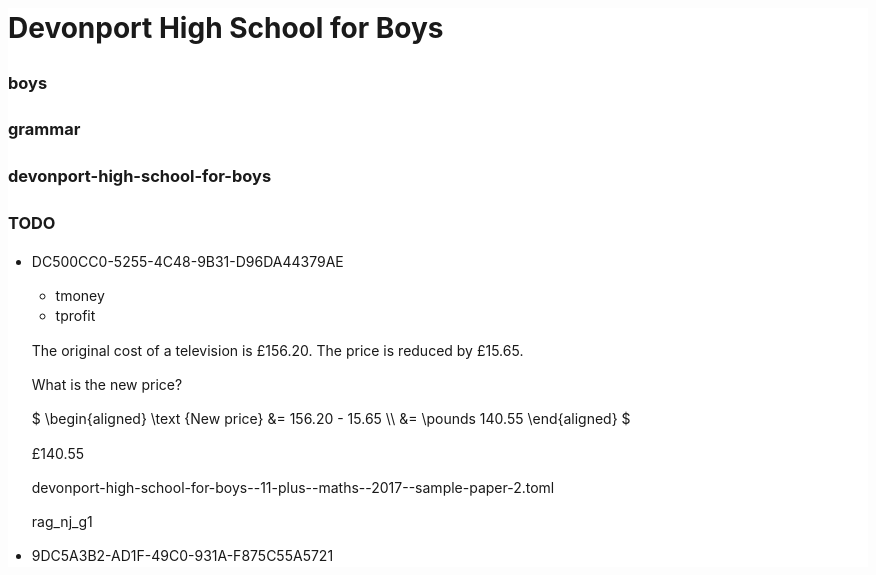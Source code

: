 <div class='paper'>
<h1>Devonport High School for Boys</h1>
<div class='meta'>
<h3>boys</h3>
<h3>grammar</h3>
<h3>devonport-high-school-for-boys</h3>
<h3></h3>
<h3>TODO</h3>
</div>
<ul class='question TODO'>
<li>
<div class='question_envelope rag_nj_g1 question'>
<div class='uuid'>
<p>DC500CC0-5255-4C48-9B31-D96DA44379AE</p>
</div>
<div class='topics'>
<ul>
<li>
tmoney
</li>
<li>
tprofit
</li>
</ul>
</div>
<div class='question question'>

The original cost of a television is $\pounds 156.20$. The price is reduced by $\pounds 15.65$.

What is the new price?

</div>
<div class='workings'>
<div class='working'>

$
\begin{aligned}
\text {New price}   &= 156.20 - 15.65 \\\\
                    &= \pounds 140.55
\end{aligned}
$

</div>
</div>
<div class='answers'>
<div class='answer'>

$\pounds 140.55$

</div>
</div>

<div class='papername'>
<p>devonport-high-school-for-boys--11-plus--maths--2017--sample-paper-2.toml</p>
</div>
<div class='rag'>
<p>rag_nj_g1</p>
</div>
</div>
</li>
<li>
<div class='question_envelope rag_up_notstarted question'>
<div class='uuid'>
<p>9DC5A3B2-AD1F-49C0-931A-F875C55A5721</p>
</div>
<div class='topics'>
<ul>